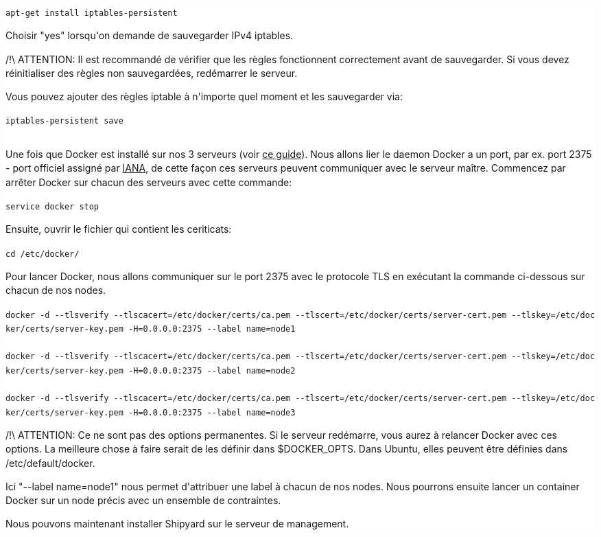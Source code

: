 
```
apt-get install iptables-persistent
```


Choisir "yes" lorsqu'on demande de sauvegarder IPv4 iptables.

/!\ ATTENTION: Il est recommandé de vérifier que les règles fonctionnent correctement avant de sauvegarder. Si vous devez réinitialiser des règles non sauvegardées, redémarrer le serveur.

Vous pouvez ajouter des règles iptable à n'importe quel moment et les sauvegarder via:


```
iptables-persistent save
```


## 
Une fois que Docker est installé sur nos 3 serveurs (voir [ce guide](https://community.runabove.com/kb/en/instances/docker-in-5-minutes-on-runabove-with-docker-machine.html)). Nous allons lier le daemon Docker a un port, par ex. port 2375 - port officiel assigné par [IANA](http://www.iana.org/assignments/service-names-port-numbers/service-names-port-numbers.xhtml?search=docker), de cette façon ces serveurs peuvent communiquer avec le serveur maître. Commencez par arrêter Docker sur chacun des serveurs avec cette commande:
 
```
service docker stop
```

Ensuite, ouvrir le fichier qui contient les ceriticats:

```
cd /etc/docker/
```

Pour lancer Docker, nous allons communiquer sur le port 2375 avec le protocole TLS en exécutant la commande ci-dessous sur chacun de nos nodes.

```
docker -d --tlsverify --tlscacert=/etc/docker/certs/ca.pem --tlscert=/etc/docker/certs/server-cert.pem --tlskey=/etc/docker/certs/server-key.pem -H=0.0.0.0:2375 --label name=node1

docker -d --tlsverify --tlscacert=/etc/docker/certs/ca.pem --tlscert=/etc/docker/certs/server-cert.pem --tlskey=/etc/docker/certs/server-key.pem -H=0.0.0.0:2375 --label name=node2

docker -d --tlsverify --tlscacert=/etc/docker/certs/ca.pem --tlscert=/etc/docker/certs/server-cert.pem --tlskey=/etc/docker/certs/server-key.pem -H=0.0.0.0:2375 --label name=node3
```


/!\ ATTENTION: Ce ne sont pas des options permanentes. Si le serveur redémarre, vous aurez à relancer Docker avec ces options. La meilleure chose à faire serait de les définir dans $DOCKER_OPTS. Dans Ubuntu, elles peuvent être définies dans /etc/default/docker.


Ici "--label name=node1" nous permet d'attribuer une label à chacun de nos nodes. Nous pourrons ensuite lancer un container Docker sur un node précis avec un ensemble de contraintes.

Nous pouvons maintenant installer Shipyard sur le serveur de management.
